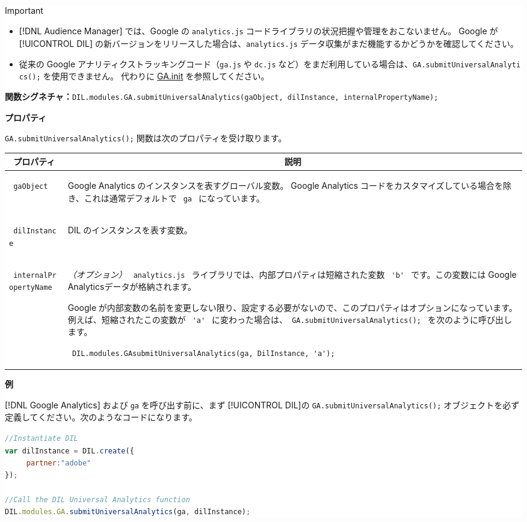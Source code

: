 

>[!IMPORTANT]
>
>
>* [!DNL Audience Manager] では、Google の `analytics.js` コードライブラリの状況把握や管理をおこないません。 Google が [!UICONTROL DIL] の新バージョンをリリースした場合は、`analytics.js` データ収集がまだ機能するかどうかを確認してください。
>
>* 従来の Google アナリティクストラッキングコード（`ga.js` や `dc.js` など）をまだ利用している場合は、`GA.submitUniversalAnalytics();` を使用できません。 代わりに [GA.init](../dil/dil-modules.md#ga-init) を参照してください。
>

**関数シグネチャ：**`DIL.modules.GA.submitUniversalAnalytics(gaObject, dilInstance, internalPropertyName);`

**プロパティ**

`GA.submitUniversalAnalytics();` 関数は次のプロパティを受け取ります。

<table id="table_8E0C1E4B17D541259E72B88F02BE4503"> 
 <thead> 
  <tr> 
   <th colname="col1" class="entry"> プロパティ </th> 
   <th colname="col2" class="entry"> 説明 </th> 
  </tr> 
 </thead>
 <tbody> 
  <tr> 
   <td colname="col1"> <p> <code> gaObject </code> </p> </td> 
   <td colname="col2"> <p><span class="keyword">Google Analytics</span> のインスタンスを表すグローバル変数。<span class="keyword"> Google Analytics </span> コードをカスタマイズしている場合を除き、これは通常デフォルトで <code> ga </code> になっています。 </p> </td> 
  </tr> 
  <tr> 
   <td colname="col1"> <p> <code> dilInstance </code> </p> </td> 
   <td colname="col2"> <p><span class="wintitle">DIL</span> のインスタンスを表す変数。 </p> </td> 
  </tr> 
  <tr> 
   <td colname="col1"> <p> <code> internalPropertyName </code> </p> </td> 
   <td colname="col2"> <p> <i>（オプション）</i> <code> analytics.js </code> ライブラリでは、内部プロパティは短縮された変数 <code> 'b' </code> です。この変数には <span class="keyword">Google Analytics</span>データが格納されます。 </p> <p>Google が内部変数の名前を変更しない限り、設定する必要がないので、このプロパティはオプションになっています。例えば、短縮されたこの変数が <code> 'a' </code> に変わった場合は、<code> GA.submitUniversalAnalytics(); </code> を次のように呼び出します。 </p> <p> <code> DIL.modules.GAsubmitUniversalAnalytics(ga, DilInstance, 'a'); </code> </p> </td> 
  </tr> 
 </tbody> 
</table>

**例**

[!DNL Google Analytics] および `ga` を呼び出す前に、まず [!UICONTROL DIL]の `GA.submitUniversalAnalytics();` オブジェクトを必ず定義してください。次のようなコードになります。

```js
//Instantiate DIL 
var dilInstance = DIL.create({ 
     partner:"adobe" 
}); 
 
//Call the DIL Universal Analytics function 
DIL.modules.GA.submitUniversalAnalytics(ga, dilInstance);
```

